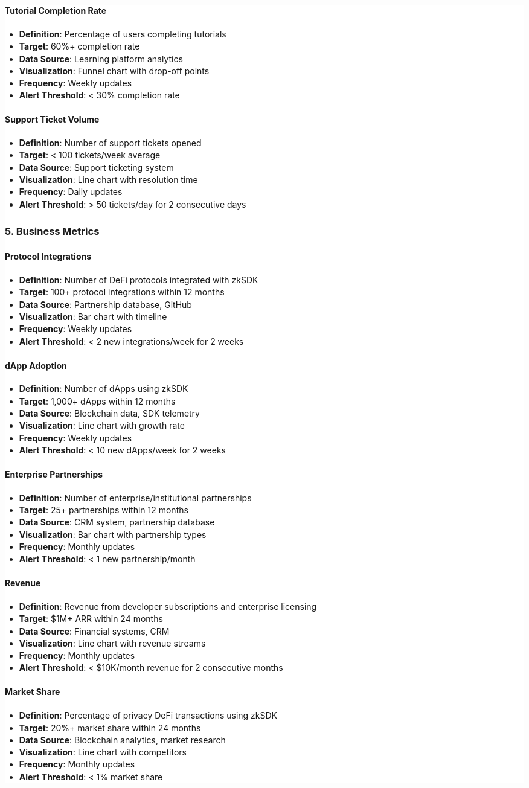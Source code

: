 #### Tutorial Completion Rate
- **Definition**: Percentage of users completing tutorials
- **Target**: 60%+ completion rate
- **Data Source**: Learning platform analytics
- **Visualization**: Funnel chart with drop-off points
- **Frequency**: Weekly updates
- **Alert Threshold**: < 30% completion rate

#### Support Ticket Volume
- **Definition**: Number of support tickets opened
- **Target**: < 100 tickets/week average
- **Data Source**: Support ticketing system
- **Visualization**: Line chart with resolution time
- **Frequency**: Daily updates
- **Alert Threshold**: > 50 tickets/day for 2 consecutive days

### 5. Business Metrics

#### Protocol Integrations
- **Definition**: Number of DeFi protocols integrated with zkSDK
- **Target**: 100+ protocol integrations within 12 months
- **Data Source**: Partnership database, GitHub
- **Visualization**: Bar chart with timeline
- **Frequency**: Weekly updates
- **Alert Threshold**: < 2 new integrations/week for 2 weeks

#### dApp Adoption
- **Definition**: Number of dApps using zkSDK
- **Target**: 1,000+ dApps within 12 months
- **Data Source**: Blockchain data, SDK telemetry
- **Visualization**: Line chart with growth rate
- **Frequency**: Weekly updates
- **Alert Threshold**: < 10 new dApps/week for 2 weeks

#### Enterprise Partnerships
- **Definition**: Number of enterprise/institutional partnerships
- **Target**: 25+ partnerships within 12 months
- **Data Source**: CRM system, partnership database
- **Visualization**: Bar chart with partnership types
- **Frequency**: Monthly updates
- **Alert Threshold**: < 1 new partnership/month

#### Revenue
- **Definition**: Revenue from developer subscriptions and enterprise licensing
- **Target**: $1M+ ARR within 24 months
- **Data Source**: Financial systems, CRM
- **Visualization**: Line chart with revenue streams
- **Frequency**: Monthly updates
- **Alert Threshold**: < $10K/month revenue for 2 consecutive months

#### Market Share
- **Definition**: Percentage of privacy DeFi transactions using zkSDK
- **Target**: 20%+ market share within 24 months
- **Data Source**: Blockchain analytics, market research
- **Visualization**: Line chart with competitors
- **Frequency**: Monthly updates
- **Alert Threshold**: < 1% market share
